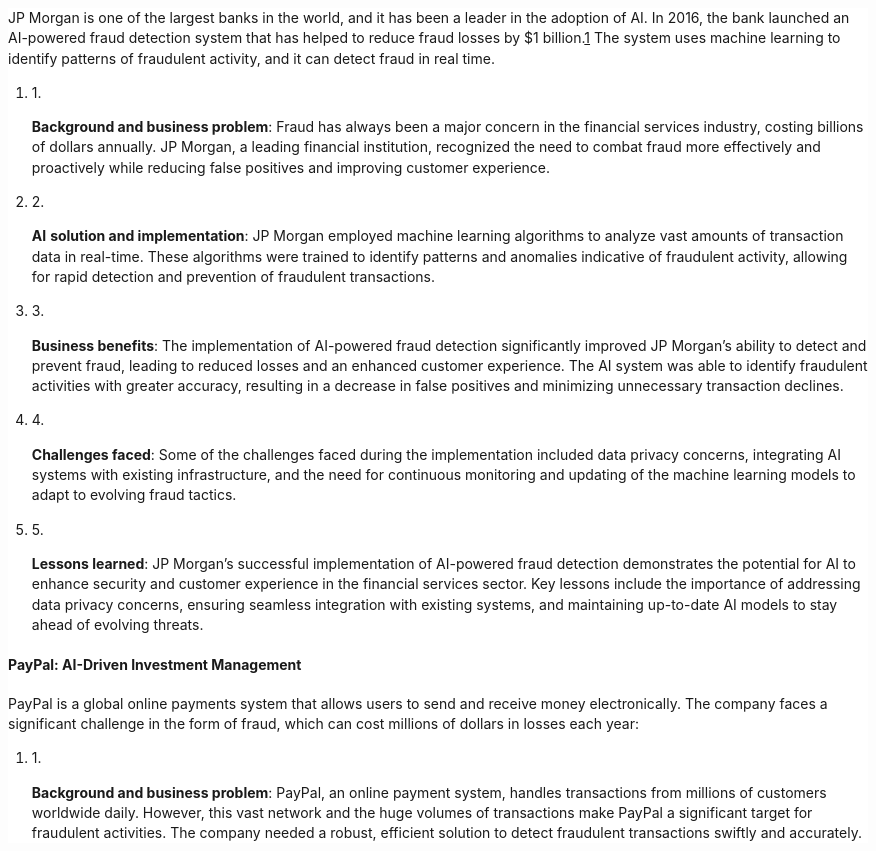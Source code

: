 JP Morgan is one of the largest banks in the world, and it has been a leader in the adoption of AI. In 2016, the bank launched an AI-powered fraud detection system that has helped to reduce fraud losses by $1 billion.[1](https://learning.oreilly.com/library/view/grow-your-business/9781484296691/html/605840\_1\_En\_19\_Chapter.xhtml#Fn1) The system uses machine learning to identify patterns of fraudulent activity, and it can detect fraud in real time.

1.  1\.

    **Background and business problem**: Fraud has always been a major concern in the financial services industry, costing billions of dollars annually. JP Morgan, a leading financial institution, recognized the need to combat fraud more effectively and proactively while reducing false positives and improving customer experience.

    &#x20;
2.  2\.

    **AI** **solution and implementation**: JP Morgan employed machine learning algorithms to analyze vast amounts of transaction data in real-time. These algorithms were trained to identify patterns and anomalies indicative of fraudulent activity, allowing for rapid detection and prevention of fraudulent transactions.

    &#x20;
3.  3\.

    **Business benefits**: The implementation of AI-powered fraud detection significantly improved JP Morgan’s ability to detect and prevent fraud, leading to reduced losses and an enhanced customer experience. The AI system was able to identify fraudulent activities with greater accuracy, resulting in a decrease in false positives and minimizing unnecessary transaction declines.

    &#x20;
4.  4\.

    **Challenges faced**: Some of the challenges faced during the implementation included data privacy concerns, integrating AI systems with existing infrastructure, and the need for continuous monitoring and updating of the machine learning models to adapt to evolving fraud tactics.

    &#x20;
5.  5\.

    **Lessons learned**: JP Morgan’s successful implementation of AI-powered fraud detection demonstrates the potential for AI to enhance security and customer experience in the financial services sector. Key lessons include the importance of addressing data privacy concerns, ensuring seamless integration with existing systems, and maintaining up-to-date AI models to stay ahead of evolving threats.

    &#x20;

#### PayPal: AI-Driven Investment Management

PayPal is a global online payments system that allows users to send and receive money electronically. The company faces a significant challenge in the form of fraud, which can cost millions of dollars in losses each year:

1.  1\.

    **Background and business problem**: PayPal, an online payment system, handles transactions from millions of customers worldwide daily. However, this vast network and the huge volumes of transactions make PayPal a significant target for fraudulent activities. The company needed a robust, efficient solution to detect fraudulent transactions swiftly and accurately.
